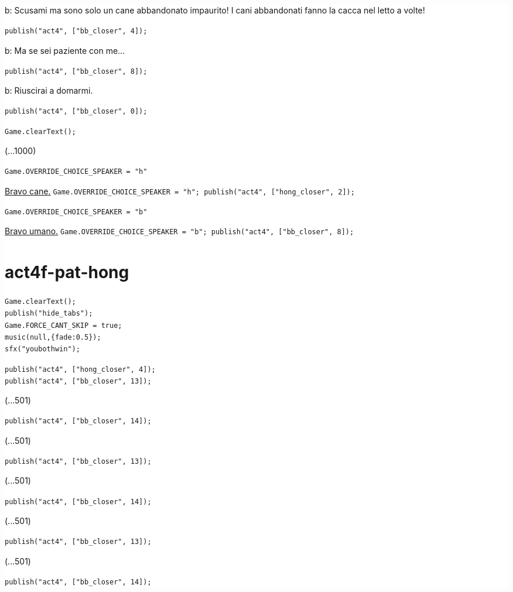 b: Scusami ma sono solo un cane abbandonato impaurito! I cani abbandonati fanno la cacca nel letto a volte!

`publish("act4", ["bb_closer", 4]);`

b: Ma se sei paziente con me...

`publish("act4", ["bb_closer", 8]);`

b: Riuscirai a domarmi.

`publish("act4", ["bb_closer", 0]);`

`Game.clearText();`

(...1000)

`Game.OVERRIDE_CHOICE_SPEAKER = "h"`

[Bravo cane.](#act4f-pat-bb) `Game.OVERRIDE_CHOICE_SPEAKER = "h"; publish("act4", ["hong_closer", 2]);`

`Game.OVERRIDE_CHOICE_SPEAKER = "b"`

[Bravo umano.](#act4f-pat-hong) `Game.OVERRIDE_CHOICE_SPEAKER = "b"; publish("act4", ["bb_closer", 8]);`

# act4f-pat-hong

```
Game.clearText();
publish("hide_tabs");
Game.FORCE_CANT_SKIP = true;
music(null,{fade:0.5});
sfx("youbothwin");
```

```
publish("act4", ["hong_closer", 4]);
publish("act4", ["bb_closer", 13]);
```

(...501)

`publish("act4", ["bb_closer", 14]);`

(...501)

`publish("act4", ["bb_closer", 13]);`

(...501)

`publish("act4", ["bb_closer", 14]);`

(...501)

`publish("act4", ["bb_closer", 13]);`

(...501)

`publish("act4", ["bb_closer", 14]);`
